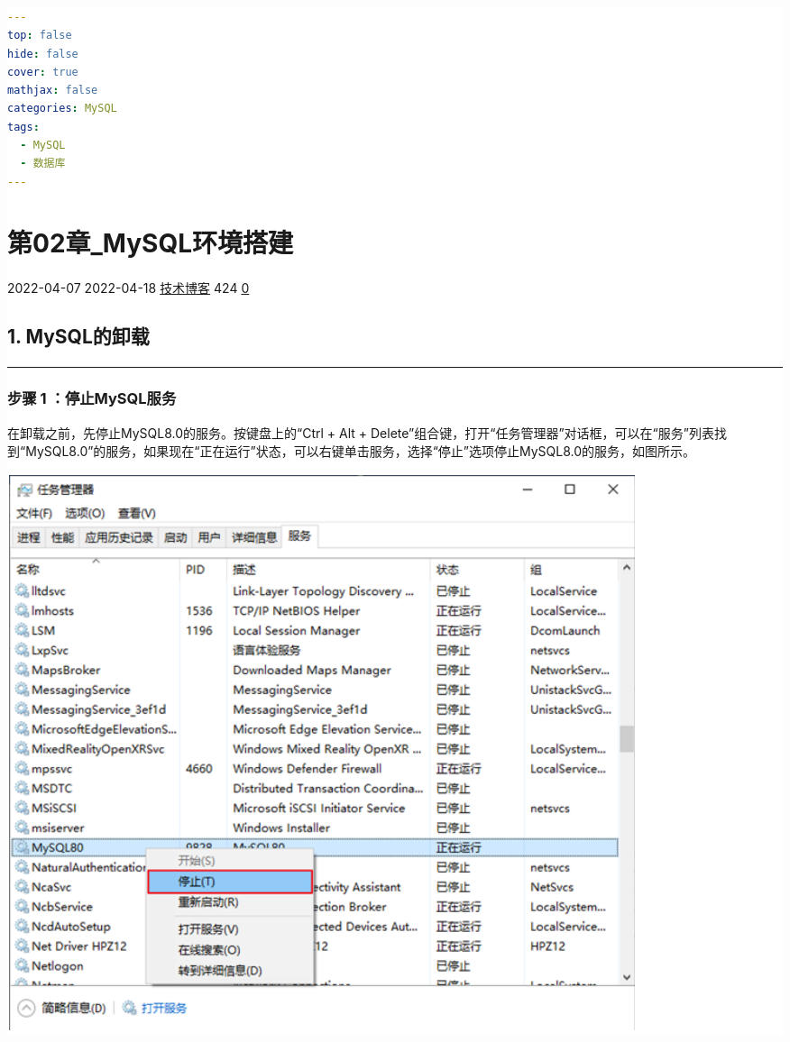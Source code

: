 ```yaml
---
top: false
hide: false
cover: true
mathjax: false
categories: MySQL
tags:
  - MySQL
  - 数据库
---
```


# 第02章_MySQL环境搭建

 2022-04-07   2022-04-18   [技术博客](https://new-wangz.github.io/categories/%E6%8A%80%E6%9C%AF%E5%8D%9A%E5%AE%A2/)   424   [0](https://new-wangz.github.io/2022/04/07/%E7%AC%AC02%E7%AB%A0-MySQL%E7%8E%AF%E5%A2%83%E6%90%AD%E5%BB%BA/#valine-comments)

## 1. MySQL的卸载

------

### 步骤 1 ：停止MySQL服务

在卸载之前，先停止MySQL8.0的服务。按键盘上的“Ctrl + Alt + Delete”组合键，打开“任务管理器”对话框，可以在“服务”列表找到“MySQL8.0”的服务，如果现在“正在运行”状态，可以右键单击服务，选择“停止”选项停止MySQL8.0的服务，如图所示。

![1649303026758](../pic/第02章_MySQL环境搭建/1649303026758.png)
